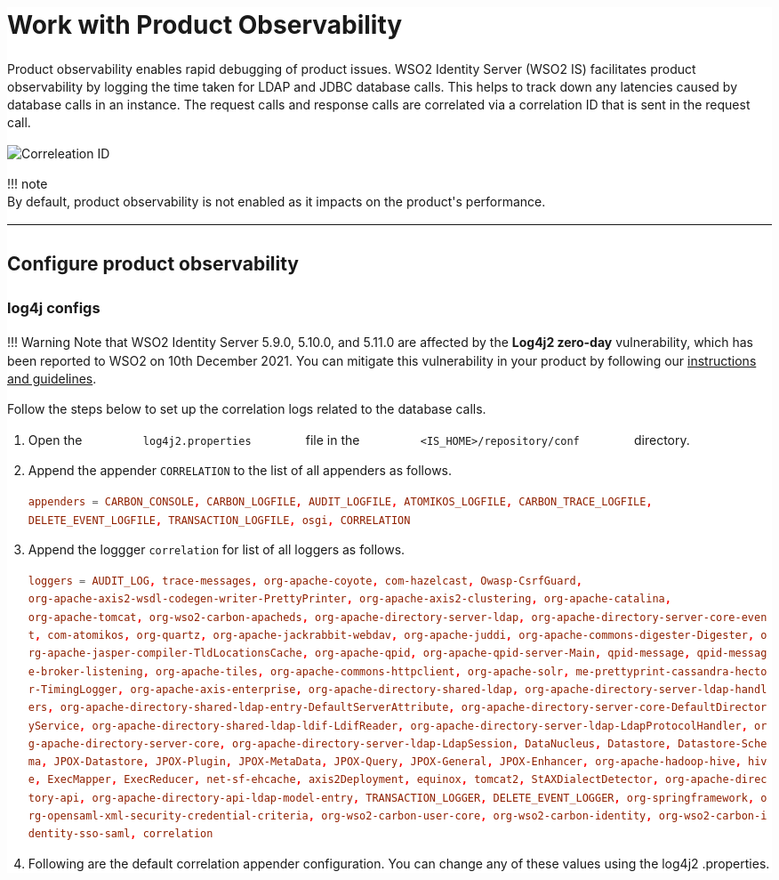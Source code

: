 # Work with Product Observability

Product observability enables rapid debugging of product issues. WSO2
Identity Server (WSO2 IS) facilitates product observability by logging
the time taken for LDAP and JDBC database calls. This helps to track
down any latencies caused by database calls in an instance. The request
calls and response calls are correlated via a correlation ID that is
sent in the request call.

![Correleation ID]({{base_path}}/assets/img/deploy/monitor/correlation-id.png) 

!!! note    
    By default, product observability is not enabled as it impacts on the
    product's performance. 

---

## Configure product observability

### log4j configs

!!! Warning
    Note that WSO2 Identity Server 5.9.0, 5.10.0, and 5.11.0 are affected by the **Log4j2 zero-day** vulnerability, which has been reported to WSO2 on 10th December 2021. You can mitigate this vulnerability in your product by following our [instructions and guidelines](https://docs.wso2.com/pages/viewpage.action?pageId=180948677).

Follow the steps below to set up the correlation logs related to the
database calls.

1.  Open the `          log4j2.properties         ` file in the
    `          <IS_HOME>/repository/conf         ` directory.
2.  Append the appender `CORRELATION` to the list of all appenders as follows.

      ``` toml
      appenders = CARBON_CONSOLE, CARBON_LOGFILE, AUDIT_LOGFILE, ATOMIKOS_LOGFILE, CARBON_TRACE_LOGFILE, 
      DELETE_EVENT_LOGFILE, TRANSACTION_LOGFILE, osgi, CORRELATION
      ```
3.  Append the loggger `correlation` for list of all loggers as follows.       

      ```toml
      loggers = AUDIT_LOG, trace-messages, org-apache-coyote, com-hazelcast, Owasp-CsrfGuard, 
      org-apache-axis2-wsdl-codegen-writer-PrettyPrinter, org-apache-axis2-clustering, org-apache-catalina, 
      org-apache-tomcat, org-wso2-carbon-apacheds, org-apache-directory-server-ldap, org-apache-directory-server-core-event, com-atomikos, org-quartz, org-apache-jackrabbit-webdav, org-apache-juddi, org-apache-commons-digester-Digester, org-apache-jasper-compiler-TldLocationsCache, org-apache-qpid, org-apache-qpid-server-Main, qpid-message, qpid-message-broker-listening, org-apache-tiles, org-apache-commons-httpclient, org-apache-solr, me-prettyprint-cassandra-hector-TimingLogger, org-apache-axis-enterprise, org-apache-directory-shared-ldap, org-apache-directory-server-ldap-handlers, org-apache-directory-shared-ldap-entry-DefaultServerAttribute, org-apache-directory-server-core-DefaultDirectoryService, org-apache-directory-shared-ldap-ldif-LdifReader, org-apache-directory-server-ldap-LdapProtocolHandler, org-apache-directory-server-core, org-apache-directory-server-ldap-LdapSession, DataNucleus, Datastore, Datastore-Schema, JPOX-Datastore, JPOX-Plugin, JPOX-MetaData, JPOX-Query, JPOX-General, JPOX-Enhancer, org-apache-hadoop-hive, hive, ExecMapper, ExecReducer, net-sf-ehcache, axis2Deployment, equinox, tomcat2, StAXDialectDetector, org-apache-directory-api, org-apache-directory-api-ldap-model-entry, TRANSACTION_LOGGER, DELETE_EVENT_LOGGER, org-springframework, org-opensaml-xml-security-credential-criteria, org-wso2-carbon-user-core, org-wso2-carbon-identity, org-wso2-carbon-identity-sso-saml, correlation
      ```
4.  Following are the default correlation appender configuration. You can change any of these values using the log4j2
.properties. 
